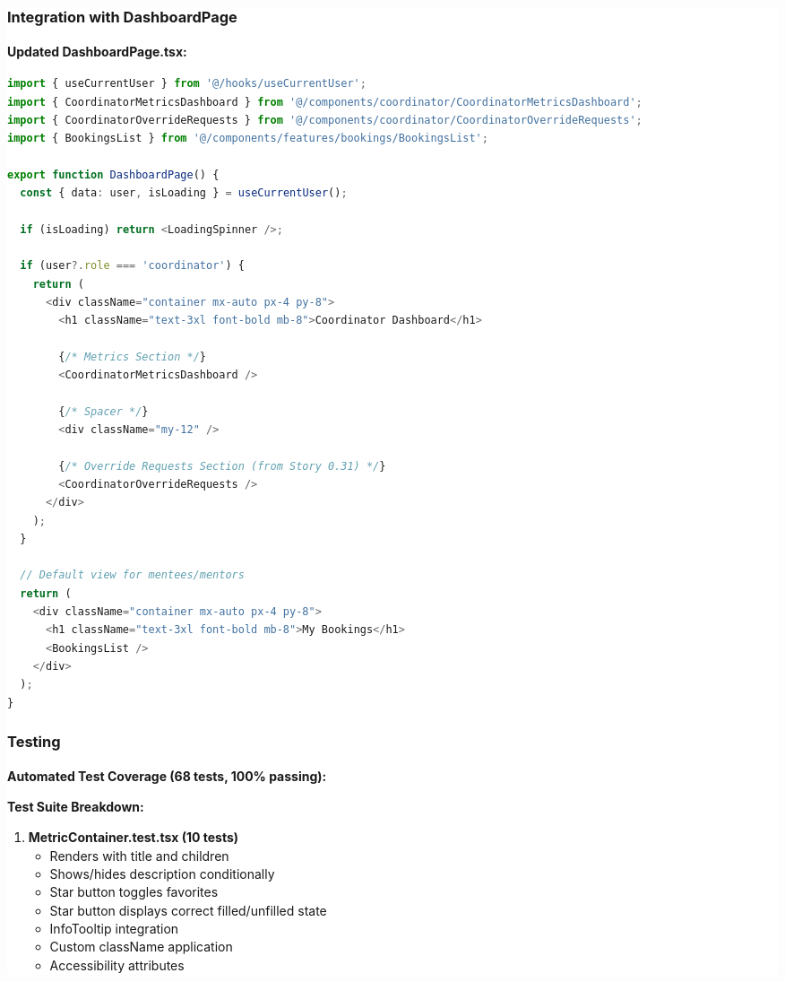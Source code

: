 ### Integration with DashboardPage

**Updated DashboardPage.tsx:**
```typescript
import { useCurrentUser } from '@/hooks/useCurrentUser';
import { CoordinatorMetricsDashboard } from '@/components/coordinator/CoordinatorMetricsDashboard';
import { CoordinatorOverrideRequests } from '@/components/coordinator/CoordinatorOverrideRequests';
import { BookingsList } from '@/components/features/bookings/BookingsList';

export function DashboardPage() {
  const { data: user, isLoading } = useCurrentUser();

  if (isLoading) return <LoadingSpinner />;

  if (user?.role === 'coordinator') {
    return (
      <div className="container mx-auto px-4 py-8">
        <h1 className="text-3xl font-bold mb-8">Coordinator Dashboard</h1>

        {/* Metrics Section */}
        <CoordinatorMetricsDashboard />

        {/* Spacer */}
        <div className="my-12" />

        {/* Override Requests Section (from Story 0.31) */}
        <CoordinatorOverrideRequests />
      </div>
    );
  }

  // Default view for mentees/mentors
  return (
    <div className="container mx-auto px-4 py-8">
      <h1 className="text-3xl font-bold mb-8">My Bookings</h1>
      <BookingsList />
    </div>
  );
}
```

### Testing

**Automated Test Coverage (68 tests, 100% passing):**

**Test Suite Breakdown:**
1. **MetricContainer.test.tsx (10 tests)**
   - Renders with title and children
   - Shows/hides description conditionally
   - Star button toggles favorites
   - Star button displays correct filled/unfilled state
   - InfoTooltip integration
   - Custom className application
   - Accessibility attributes
